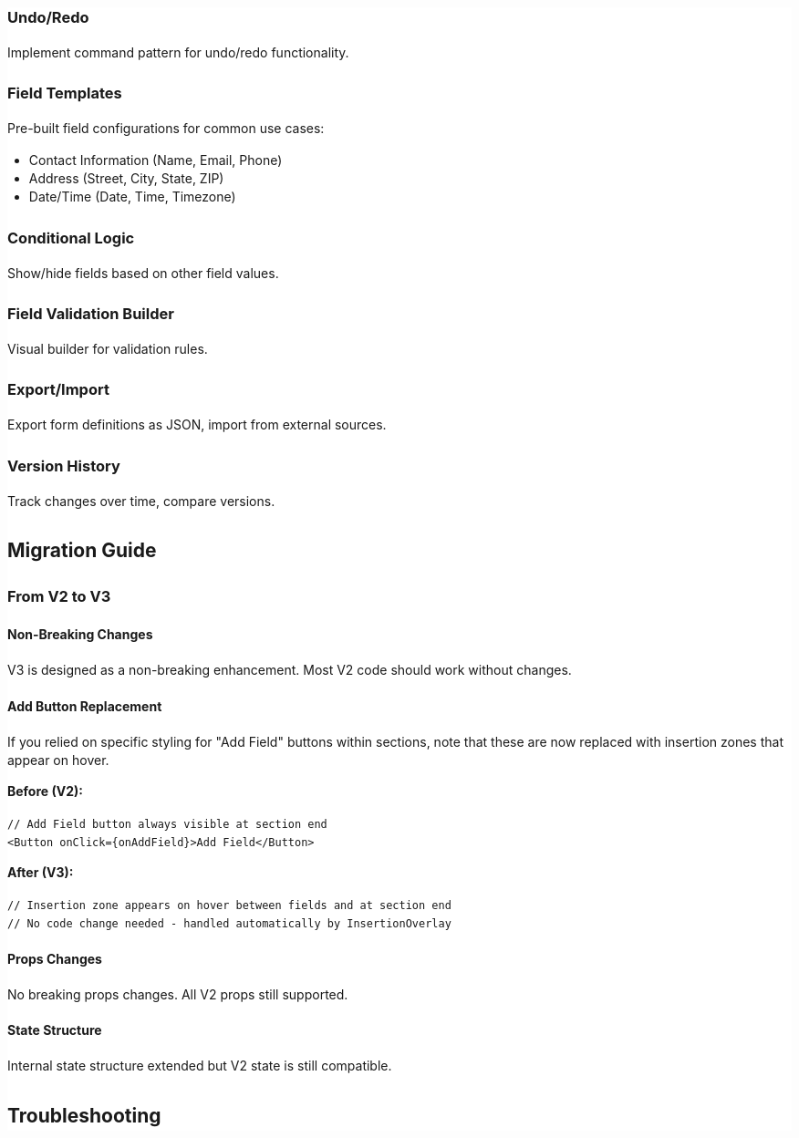 ### Undo/Redo
Implement command pattern for undo/redo functionality.

### Field Templates
Pre-built field configurations for common use cases:
- Contact Information (Name, Email, Phone)
- Address (Street, City, State, ZIP)
- Date/Time (Date, Time, Timezone)

### Conditional Logic
Show/hide fields based on other field values.

### Field Validation Builder
Visual builder for validation rules.

### Export/Import
Export form definitions as JSON, import from external sources.

### Version History
Track changes over time, compare versions.

## Migration Guide

### From V2 to V3

#### Non-Breaking Changes
V3 is designed as a non-breaking enhancement. Most V2 code should work without changes.

#### Add Button Replacement
If you relied on specific styling for "Add Field" buttons within sections, note that these are now replaced with insertion zones that appear on hover.

**Before (V2):**
```tsx
// Add Field button always visible at section end
<Button onClick={onAddField}>Add Field</Button>
```

**After (V3):**
```tsx
// Insertion zone appears on hover between fields and at section end
// No code change needed - handled automatically by InsertionOverlay
```

#### Props Changes
No breaking props changes. All V2 props still supported.

#### State Structure
Internal state structure extended but V2 state is still compatible.

## Troubleshooting
